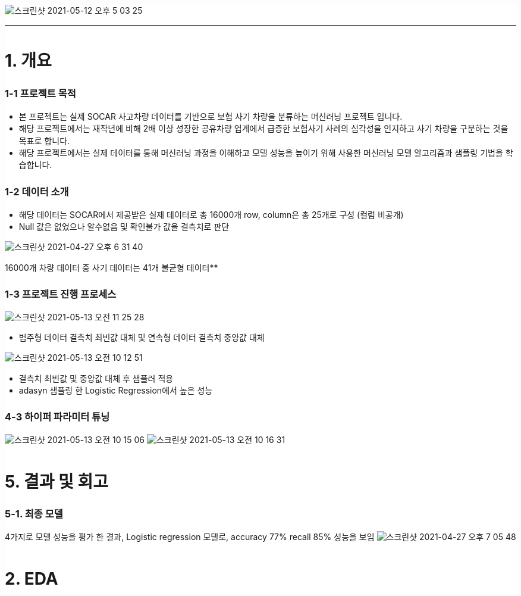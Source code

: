 <img width="739" alt="스크린샷 2021-05-12 오후 5 03 25" src="https://user-images.githubusercontent.com/75604413/117940416-02bcae80-b344-11eb-986c-9b3943580b69.png">




***
# 1. 개요
### 1-1 프로젝트 목적
- 본 프로젝트는 실제 SOCAR 사고차량 데이터를 기반으로 보험 사기 차량을 분류하는 머신러닝 프로젝트 입니다.
- 해당 프로젝트에서는 재작년에 비해 2배 이상 성장한 공유차량 업계에서 급증한 보험사기 사례의 심각성을 인지하고 사기 차량을 구분하는 것을 목표로 합니다.
- 해당 프로젝트에서는 실제 데이터를 통해 머신러닝 과정을 이해하고 모델 성능을 높이기 위해 사용한 머신러닝 모델 알고리즘과 샘플링 기법을 학습합니다.





### 1-2 데이터 소개
- 해당 데이터는 SOCAR에서 제공받은 실제 데이터로 총 16000개 row, column은 총 25개로 구성 (컬럼 비공개)
- Null 값은 없었으나 알수없음 및 확인불가 값을 결측치로 판단


<img width="310" alt="스크린샷 2021-04-27 오후 6 31 40" src="https://user-images.githubusercontent.com/78460413/116219671-cfe0bb00-a786-11eb-811c-a0cf02bf2f3b.png">

16000개 차량 데이터 중 사기 데이터는 41개 불균형 데이터**


### 1-3 프로젝트 진행 프로세스
<img width="605" alt="스크린샷 2021-05-13 오전 11 25 28" src="https://user-images.githubusercontent.com/78460413/118069058-6dbac380-b3de-11eb-9911-8095430ca85c.png">


* 범주형 데이터 결측치 최빈값 대체 및 연속형 데이터 결측치 중앙값 대체

<img width="465" alt="스크린샷 2021-05-13 오전 10 12 51" src="https://user-images.githubusercontent.com/75604413/118063299-c8025700-b3d3-11eb-9f45-e69e3878661b.png">

  - 결측치 최빈값 및 중앙값 대체 후 샘플러 적용
  - adasyn 샘플링 한 Logistic Regression에서 높은 성능 


### 4-3 하이퍼 파라미터 튜닝 

<img width="521" alt="스크린샷 2021-05-13 오전 10 15 06" src="https://user-images.githubusercontent.com/75604413/118063460-1879b480-b3d4-11eb-9290-13febc96d27b.png">

<img width="438" alt="스크린샷 2021-05-13 오전 10 16 31" src="https://user-images.githubusercontent.com/75604413/118063550-4bbc4380-b3d4-11eb-91c0-afe581da6d27.png">

# 5. 결과 및 회고

### 5-1. 최종 모델
 4가지로 모델 성능을 평가 한 결과, Logistic regression 모델로, accuracy 77% recall 85% 성능을 보임
<img width="386" alt="스크린샷 2021-04-27 오후 7 05 48" src="https://user-images.githubusercontent.com/78460413/116224412-9494bb00-a78b-11eb-8f35-3f771a0ef116.png">

    
# 2. EDA
